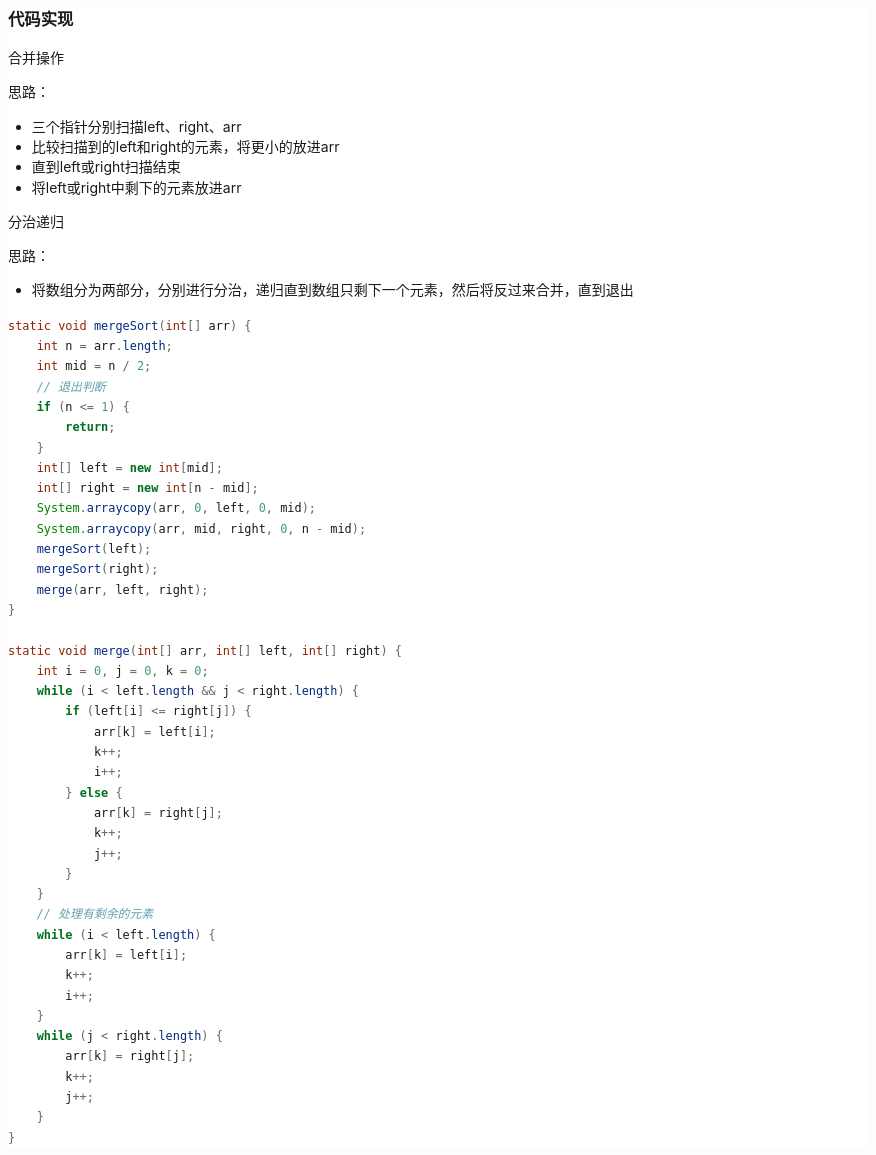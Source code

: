 ### 代码实现

合并操作

思路：

+ 三个指针分别扫描left、right、arr
+ 比较扫描到的left和right的元素，将更小的放进arr
+ 直到left或right扫描结束
+ 将left或right中剩下的元素放进arr

分治递归

思路：

+ 将数组分为两部分，分别进行分治，递归直到数组只剩下一个元素，然后将反过来合并，直到退出

```java
static void mergeSort(int[] arr) {
    int n = arr.length;
    int mid = n / 2;
    // 退出判断
    if (n <= 1) {
        return;
    }
    int[] left = new int[mid];
    int[] right = new int[n - mid];
    System.arraycopy(arr, 0, left, 0, mid);
    System.arraycopy(arr, mid, right, 0, n - mid);
    mergeSort(left);
    mergeSort(right);
    merge(arr, left, right);
}

static void merge(int[] arr, int[] left, int[] right) {
    int i = 0, j = 0, k = 0;
    while (i < left.length && j < right.length) {
        if (left[i] <= right[j]) {
            arr[k] = left[i];
            k++;
            i++;
        } else {
            arr[k] = right[j];
            k++;
            j++;
        }
    }
    // 处理有剩余的元素
    while (i < left.length) {
        arr[k] = left[i];
        k++;
        i++;
    }
    while (j < right.length) {
        arr[k] = right[j];
        k++;
        j++;
    }
}
```
